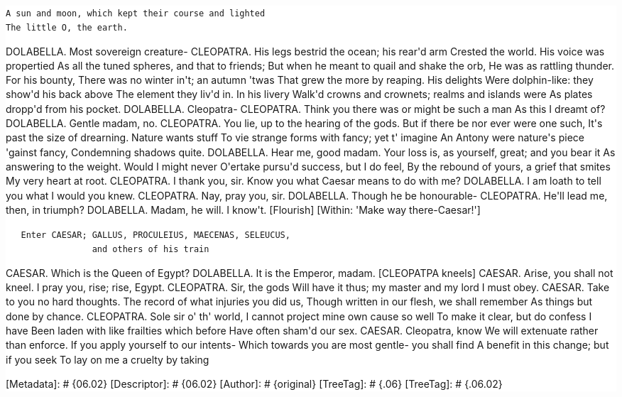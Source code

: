     A sun and moon, which kept their course and lighted
    The little O, the earth.
  DOLABELLA. Most sovereign creature-
  CLEOPATRA. His legs bestrid the ocean; his rear'd arm
    Crested the world. His voice was propertied
    As all the tuned spheres, and that to friends;
    But when he meant to quail and shake the orb,
    He was as rattling thunder. For his bounty,
    There was no winter in't; an autumn 'twas
    That grew the more by reaping. His delights
    Were dolphin-like: they show'd his back above
    The element they liv'd in. In his livery
    Walk'd crowns and crownets; realms and islands were
    As plates dropp'd from his pocket.
  DOLABELLA. Cleopatra-
  CLEOPATRA. Think you there was or might be such a man
    As this I dreamt of?
  DOLABELLA. Gentle madam, no.
  CLEOPATRA. You lie, up to the hearing of the gods.
    But if there be nor ever were one such,
    It's past the size of drearning. Nature wants stuff
    To vie strange forms with fancy; yet t' imagine
    An Antony were nature's piece 'gainst fancy,
    Condemning shadows quite.
  DOLABELLA. Hear me, good madam.
    Your loss is, as yourself, great; and you bear it
    As answering to the weight. Would I might never
    O'ertake pursu'd success, but I do feel,
    By the rebound of yours, a grief that smites
    My very heart at root.
  CLEOPATRA. I thank you, sir.
    Know you what Caesar means to do with me?
  DOLABELLA. I am loath to tell you what I would you knew.
  CLEOPATRA. Nay, pray you, sir.
  DOLABELLA. Though he be honourable-
  CLEOPATRA. He'll lead me, then, in triumph?
  DOLABELLA. Madam, he will. I know't.                [Flourish]
                              [Within: 'Make way there-Caesar!']

       Enter CAESAR; GALLUS, PROCULEIUS, MAECENAS, SELEUCUS,
                     and others of his train

  CAESAR. Which is the Queen of Egypt?
  DOLABELLA. It is the Emperor, madam.        [CLEOPATPA kneels]
  CAESAR. Arise, you shall not kneel.
    I pray you, rise; rise, Egypt.
  CLEOPATRA. Sir, the gods
    Will have it thus; my master and my lord
    I must obey.
  CAESAR. Take to you no hard thoughts.
    The record of what injuries you did us,
    Though written in our flesh, we shall remember
    As things but done by chance.
  CLEOPATRA. Sole sir o' th' world,
    I cannot project mine own cause so well
    To make it clear, but do confess I have
    Been laden with like frailties which before
    Have often sham'd our sex.
  CAESAR. Cleopatra, know
    We will extenuate rather than enforce.
    If you apply yourself to our intents-
    Which towards you are most gentle- you shall find
    A benefit in this change; but if you seek
    To lay on me a cruelty by taking

[Metadata]: # {06.02}
[Descriptor]: # {06.02}
[Author]: # {original}
[TreeTag]: # {.06}
[TreeTag]: # {.06.02}